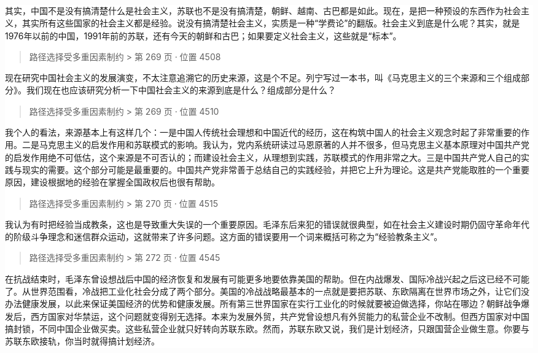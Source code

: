 其实，中国不是没有搞清楚什么是社会主义，苏联也不是没有搞清楚，朝鲜、越南、古巴都是如此。现在，是把一种预设的东西作为社会主义，其实所有这些国家的社会主义都是经验。说没有搞清楚社会主义，实质是一种“学费论”的翻版。社会主义到底是什么呢？其实，就是1976年以前的中国，1991年前的苏联，还有今天的朝鲜和古巴；如果要定义社会主义，这些就是“标本”。

> 路径选择受多重因素制约 > 第 269 页 · 位置 4508

现在研究中国社会主义的发展演变，不太注意追溯它的历史来源，这是个不足。列宁写过一本书，叫《马克思主义的三个来源和三个组成部分》。我们现在也应该研究分析一下中国社会主义的来源到底是什么？组成部分是什么？

> 路径选择受多重因素制约 > 第 269 页 · 位置 4510

我个人的看法，来源基本上有这样几个：一是中国人传统社会理想和中国近代的经历，这在构筑中国人的社会主义观念时起了非常重要的作用。二是马克思主义的启发作用和苏联模式的影响。我认为，党内系统研读过马恩原著的人并不很多，但马克思主义基本原理对中国共产党的启发作用绝不可低估，这个来源是不可否认的；而建设社会主义，从理想到实践，苏联模式的作用非常之大。三是中国共产党人自己的实践与现实的需要。这个部分可能是最重要的。中国共产党非常善于总结自己的实践经验，并把它上升为理论。这是共产党能取胜的一个重要原因，建设根据地的经验在掌握全国政权后也很有帮助。

> 路径选择受多重因素制约 > 第 270 页 · 位置 4515

我认为有时把经验当成教条，这也是导致重大失误的一个重要原因。毛泽东后来犯的错误就很典型，如在社会主义建设时期仍固守革命年代的阶级斗争理念和迷信群众运动，这就带来了许多问题。这方面的错误要用一个词来概括可称之为“经验教条主义”。

> 路径选择受多重因素制约 > 第 272 页 · 位置 4545

在抗战结束时，毛泽东曾设想战后中国的经济恢复和发展有可能更多地要依靠美国的帮助。但在内战爆发、国际冷战兴起之后这已经不可能了。从世界范围看，冷战把工业化社会分成了两个部分。美国的冷战战略最基本的一点就是要把苏联、东欧隔离在世界市场之外，让它们没办法健康发展，以此来保证美国经济的优势和健康发展。所有第三世界国家在实行工业化的时候就要被迫做选择，你站在哪边？朝鲜战争爆发后，西方国家对华禁运，这个问题就变得别无选择。本来为发展外贸，共产党曾设想凡有外贸能力的私营企业不改制。但西方国家对中国搞封锁，不同中国企业做买卖。这些私营企业就只好转向苏联东欧。然而，苏联东欧又说，我们是计划经济，只跟国营企业做生意。你要与苏联东欧接轨，你当时就得搞计划经济。
